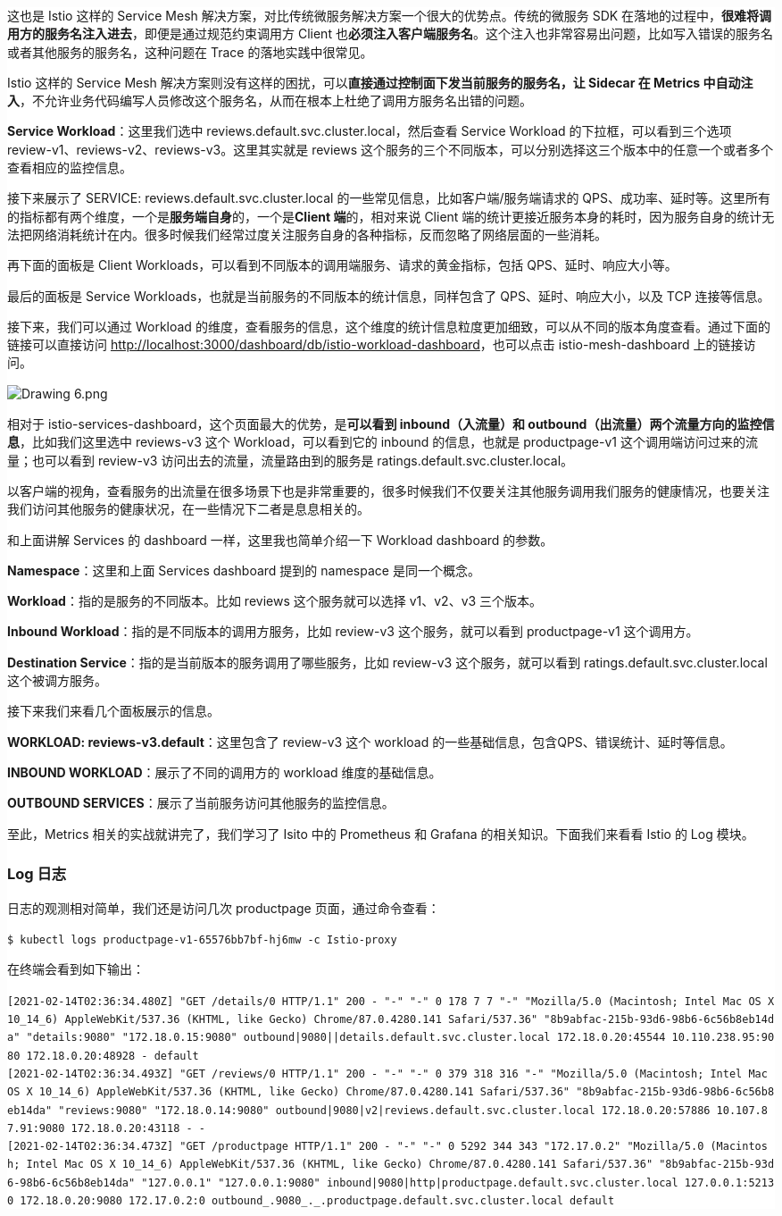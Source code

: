 这也是 Istio 这样的 Service Mesh 解决方案，对比传统微服务解决方案一个很大的优势点。传统的微服务 SDK 在落地的过程中，**很难将调用方的服务名注入进去**，即便是通过规范约束调用方 Client 也**必须注入客户端服务名**。这个注入也非常容易出问题，比如写入错误的服务名或者其他服务的服务名，这种问题在 Trace 的落地实践中很常见。

Istio 这样的 Service Mesh 解决方案则没有这样的困扰，可以**直接通过控制面下发当前服务的服务名，让 Sidecar 在 Metrics 中自动注入**，不允许业务代码编写人员修改这个服务名，从而在根本上杜绝了调用方服务名出错的问题。

**Service Workload**：这里我们选中 reviews.default.svc.cluster.local，然后查看 Service Workload 的下拉框，可以看到三个选项 review-v1、reviews-v2、reviews-v3。这里其实就是 reviews 这个服务的三个不同版本，可以分别选择这三个版本中的任意一个或者多个查看相应的监控信息。

接下来展示了 SERVICE: reviews.default.svc.cluster.local 的一些常见信息，比如客户端/服务端请求的 QPS、成功率、延时等。这里所有的指标都有两个维度，一个是**服务端自身**的，一个是**Client 端**的，相对来说 Client 端的统计更接近服务本身的耗时，因为服务自身的统计无法把网络消耗统计在内。很多时候我们经常过度关注服务自身的各种指标，反而忽略了网络层面的一些消耗。

再下面的面板是 Client Workloads，可以看到不同版本的调用端服务、请求的黄金指标，包括 QPS、延时、响应大小等。

最后的面板是 Service Workloads，也就是当前服务的不同版本的统计信息，同样包含了 QPS、延时、响应大小，以及 TCP 连接等信息。

接下来，我们可以通过 Workload 的维度，查看服务的信息，这个维度的统计信息粒度更加细致，可以从不同的版本角度查看。通过下面的链接可以直接访问 [http://localhost:3000/dashboard/db/istio-workload-dashboard](http://localhost:3000/dashboard/db/istio-workload-dashboard)，也可以点击 istio-mesh-dashboard 上的链接访问。

![Drawing 6.png](https://s0.lgstatic.com/i/image6/M00/04/5D/CioPOWAqZz6AG8NPAAOni5M6JEU284.png)

相对于 istio-services-dashboard，这个页面最大的优势，是**可以看到 inbound（入流量）和 outbound（出流量）两个流量方向的监控信息**，比如我们这里选中 reviews-v3 这个 Workload，可以看到它的 inbound 的信息，也就是 productpage-v1 这个调用端访问过来的流量；也可以看到 review-v3 访问出去的流量，流量路由到的服务是 ratings.default.svc.cluster.local。

以客户端的视角，查看服务的出流量在很多场景下也是非常重要的，很多时候我们不仅要关注其他服务调用我们服务的健康情况，也要关注我们访问其他服务的健康状况，在一些情况下二者是息息相关的。

和上面讲解 Services 的 dashboard 一样，这里我也简单介绍一下 Workload dashboard 的参数。

**Namespace**：这里和上面 Services dashboard 提到的 namespace 是同一个概念。

**Workload**：指的是服务的不同版本。比如 reviews 这个服务就可以选择 v1、v2、v3 三个版本。

**Inbound Workload**：指的是不同版本的调用方服务，比如 review-v3 这个服务，就可以看到 productpage-v1 这个调用方。

**Destination Service**：指的是当前版本的服务调用了哪些服务，比如 review-v3 这个服务，就可以看到 ratings.default.svc.cluster.local 这个被调方服务。

接下来我们来看几个面板展示的信息。

**WORKLOAD: reviews-v3.default**：这里包含了 review-v3 这个 workload 的一些基础信息，包含QPS、错误统计、延时等信息。

**INBOUND WORKLOAD**：展示了不同的调用方的 workload 维度的基础信息。

**OUTBOUND SERVICES**：展示了当前服务访问其他服务的监控信息。

至此，Metrics 相关的实战就讲完了，我们学习了 Isito 中的 Prometheus 和 Grafana 的相关知识。下面我们来看看 Istio 的 Log 模块。

### Log 日志

日志的观测相对简单，我们还是访问几次 productpage 页面，通过命令查看：

```
$ kubectl logs productpage-v1-65576bb7bf-hj6mw -c Istio-proxy
```

在终端会看到如下输出：

```
[2021-02-14T02:36:34.480Z] "GET /details/0 HTTP/1.1" 200 - "-" "-" 0 178 7 7 "-" "Mozilla/5.0 (Macintosh; Intel Mac OS X 10_14_6) AppleWebKit/537.36 (KHTML, like Gecko) Chrome/87.0.4280.141 Safari/537.36" "8b9abfac-215b-93d6-98b6-6c56b8eb14da" "details:9080" "172.18.0.15:9080" outbound|9080||details.default.svc.cluster.local 172.18.0.20:45544 10.110.238.95:9080 172.18.0.20:48928 - default
[2021-02-14T02:36:34.493Z] "GET /reviews/0 HTTP/1.1" 200 - "-" "-" 0 379 318 316 "-" "Mozilla/5.0 (Macintosh; Intel Mac OS X 10_14_6) AppleWebKit/537.36 (KHTML, like Gecko) Chrome/87.0.4280.141 Safari/537.36" "8b9abfac-215b-93d6-98b6-6c56b8eb14da" "reviews:9080" "172.18.0.14:9080" outbound|9080|v2|reviews.default.svc.cluster.local 172.18.0.20:57886 10.107.87.91:9080 172.18.0.20:43118 - -
[2021-02-14T02:36:34.473Z] "GET /productpage HTTP/1.1" 200 - "-" "-" 0 5292 344 343 "172.17.0.2" "Mozilla/5.0 (Macintosh; Intel Mac OS X 10_14_6) AppleWebKit/537.36 (KHTML, like Gecko) Chrome/87.0.4280.141 Safari/537.36" "8b9abfac-215b-93d6-98b6-6c56b8eb14da" "127.0.0.1" "127.0.0.1:9080" inbound|9080|http|productpage.default.svc.cluster.local 127.0.0.1:52130 172.18.0.20:9080 172.17.0.2:0 outbound_.9080_._.productpage.default.svc.cluster.local default
```